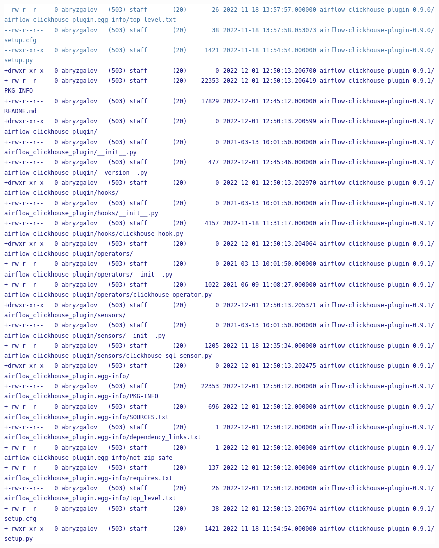 ```diff
--rw-r--r--   0 abryzgalov   (503) staff       (20)       26 2022-11-18 13:57:57.000000 airflow-clickhouse-plugin-0.9.0/airflow_clickhouse_plugin.egg-info/top_level.txt
--rw-r--r--   0 abryzgalov   (503) staff       (20)       38 2022-11-18 13:57:58.053073 airflow-clickhouse-plugin-0.9.0/setup.cfg
--rwxr-xr-x   0 abryzgalov   (503) staff       (20)     1421 2022-11-18 11:54:54.000000 airflow-clickhouse-plugin-0.9.0/setup.py
+drwxr-xr-x   0 abryzgalov   (503) staff       (20)        0 2022-12-01 12:50:13.206700 airflow-clickhouse-plugin-0.9.1/
+-rw-r--r--   0 abryzgalov   (503) staff       (20)    22353 2022-12-01 12:50:13.206419 airflow-clickhouse-plugin-0.9.1/PKG-INFO
+-rw-r--r--   0 abryzgalov   (503) staff       (20)    17829 2022-12-01 12:45:12.000000 airflow-clickhouse-plugin-0.9.1/README.md
+drwxr-xr-x   0 abryzgalov   (503) staff       (20)        0 2022-12-01 12:50:13.200599 airflow-clickhouse-plugin-0.9.1/airflow_clickhouse_plugin/
+-rw-r--r--   0 abryzgalov   (503) staff       (20)        0 2021-03-13 10:01:50.000000 airflow-clickhouse-plugin-0.9.1/airflow_clickhouse_plugin/__init__.py
+-rw-r--r--   0 abryzgalov   (503) staff       (20)      477 2022-12-01 12:45:46.000000 airflow-clickhouse-plugin-0.9.1/airflow_clickhouse_plugin/__version__.py
+drwxr-xr-x   0 abryzgalov   (503) staff       (20)        0 2022-12-01 12:50:13.202970 airflow-clickhouse-plugin-0.9.1/airflow_clickhouse_plugin/hooks/
+-rw-r--r--   0 abryzgalov   (503) staff       (20)        0 2021-03-13 10:01:50.000000 airflow-clickhouse-plugin-0.9.1/airflow_clickhouse_plugin/hooks/__init__.py
+-rw-r--r--   0 abryzgalov   (503) staff       (20)     4157 2022-11-18 11:31:17.000000 airflow-clickhouse-plugin-0.9.1/airflow_clickhouse_plugin/hooks/clickhouse_hook.py
+drwxr-xr-x   0 abryzgalov   (503) staff       (20)        0 2022-12-01 12:50:13.204064 airflow-clickhouse-plugin-0.9.1/airflow_clickhouse_plugin/operators/
+-rw-r--r--   0 abryzgalov   (503) staff       (20)        0 2021-03-13 10:01:50.000000 airflow-clickhouse-plugin-0.9.1/airflow_clickhouse_plugin/operators/__init__.py
+-rw-r--r--   0 abryzgalov   (503) staff       (20)     1022 2021-06-09 11:08:27.000000 airflow-clickhouse-plugin-0.9.1/airflow_clickhouse_plugin/operators/clickhouse_operator.py
+drwxr-xr-x   0 abryzgalov   (503) staff       (20)        0 2022-12-01 12:50:13.205371 airflow-clickhouse-plugin-0.9.1/airflow_clickhouse_plugin/sensors/
+-rw-r--r--   0 abryzgalov   (503) staff       (20)        0 2021-03-13 10:01:50.000000 airflow-clickhouse-plugin-0.9.1/airflow_clickhouse_plugin/sensors/__init__.py
+-rw-r--r--   0 abryzgalov   (503) staff       (20)     1205 2022-11-18 12:35:34.000000 airflow-clickhouse-plugin-0.9.1/airflow_clickhouse_plugin/sensors/clickhouse_sql_sensor.py
+drwxr-xr-x   0 abryzgalov   (503) staff       (20)        0 2022-12-01 12:50:13.202475 airflow-clickhouse-plugin-0.9.1/airflow_clickhouse_plugin.egg-info/
+-rw-r--r--   0 abryzgalov   (503) staff       (20)    22353 2022-12-01 12:50:12.000000 airflow-clickhouse-plugin-0.9.1/airflow_clickhouse_plugin.egg-info/PKG-INFO
+-rw-r--r--   0 abryzgalov   (503) staff       (20)      696 2022-12-01 12:50:12.000000 airflow-clickhouse-plugin-0.9.1/airflow_clickhouse_plugin.egg-info/SOURCES.txt
+-rw-r--r--   0 abryzgalov   (503) staff       (20)        1 2022-12-01 12:50:12.000000 airflow-clickhouse-plugin-0.9.1/airflow_clickhouse_plugin.egg-info/dependency_links.txt
+-rw-r--r--   0 abryzgalov   (503) staff       (20)        1 2022-12-01 12:50:12.000000 airflow-clickhouse-plugin-0.9.1/airflow_clickhouse_plugin.egg-info/not-zip-safe
+-rw-r--r--   0 abryzgalov   (503) staff       (20)      137 2022-12-01 12:50:12.000000 airflow-clickhouse-plugin-0.9.1/airflow_clickhouse_plugin.egg-info/requires.txt
+-rw-r--r--   0 abryzgalov   (503) staff       (20)       26 2022-12-01 12:50:12.000000 airflow-clickhouse-plugin-0.9.1/airflow_clickhouse_plugin.egg-info/top_level.txt
+-rw-r--r--   0 abryzgalov   (503) staff       (20)       38 2022-12-01 12:50:13.206794 airflow-clickhouse-plugin-0.9.1/setup.cfg
+-rwxr-xr-x   0 abryzgalov   (503) staff       (20)     1421 2022-11-18 11:54:54.000000 airflow-clickhouse-plugin-0.9.1/setup.py
```
